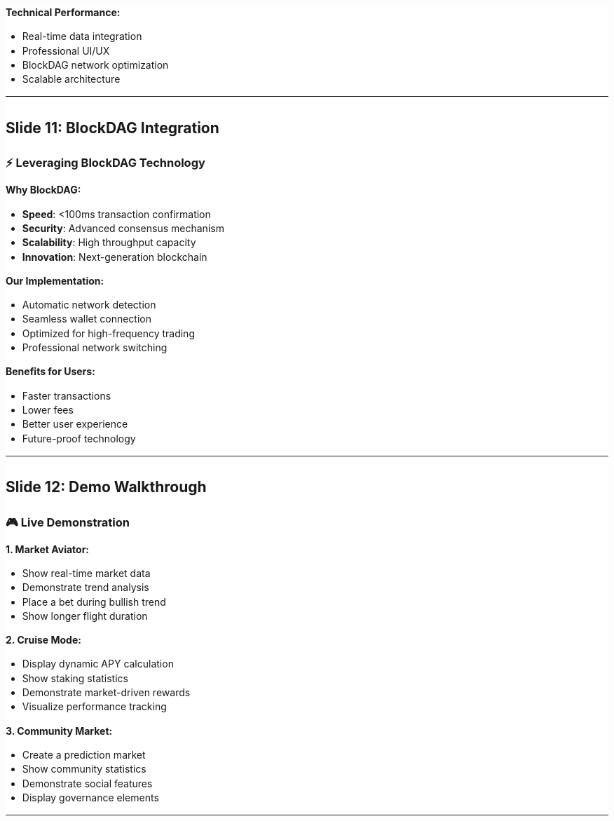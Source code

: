 **Technical Performance:**
- Real-time data integration
- Professional UI/UX
- BlockDAG network optimization
- Scalable architecture

---

## Slide 11: BlockDAG Integration
### **⚡ Leveraging BlockDAG Technology**

**Why BlockDAG:**
- **Speed**: <100ms transaction confirmation
- **Security**: Advanced consensus mechanism
- **Scalability**: High throughput capacity
- **Innovation**: Next-generation blockchain

**Our Implementation:**
- Automatic network detection
- Seamless wallet connection
- Optimized for high-frequency trading
- Professional network switching

**Benefits for Users:**
- Faster transactions
- Lower fees
- Better user experience
- Future-proof technology

---

## Slide 12: Demo Walkthrough
### **🎮 Live Demonstration**

**1. Market Aviator:**
- Show real-time market data
- Demonstrate trend analysis
- Place a bet during bullish trend
- Show longer flight duration

**2. Cruise Mode:**
- Display dynamic APY calculation
- Show staking statistics
- Demonstrate market-driven rewards
- Visualize performance tracking

**3. Community Market:**
- Create a prediction market
- Show community statistics
- Demonstrate social features
- Display governance elements

---